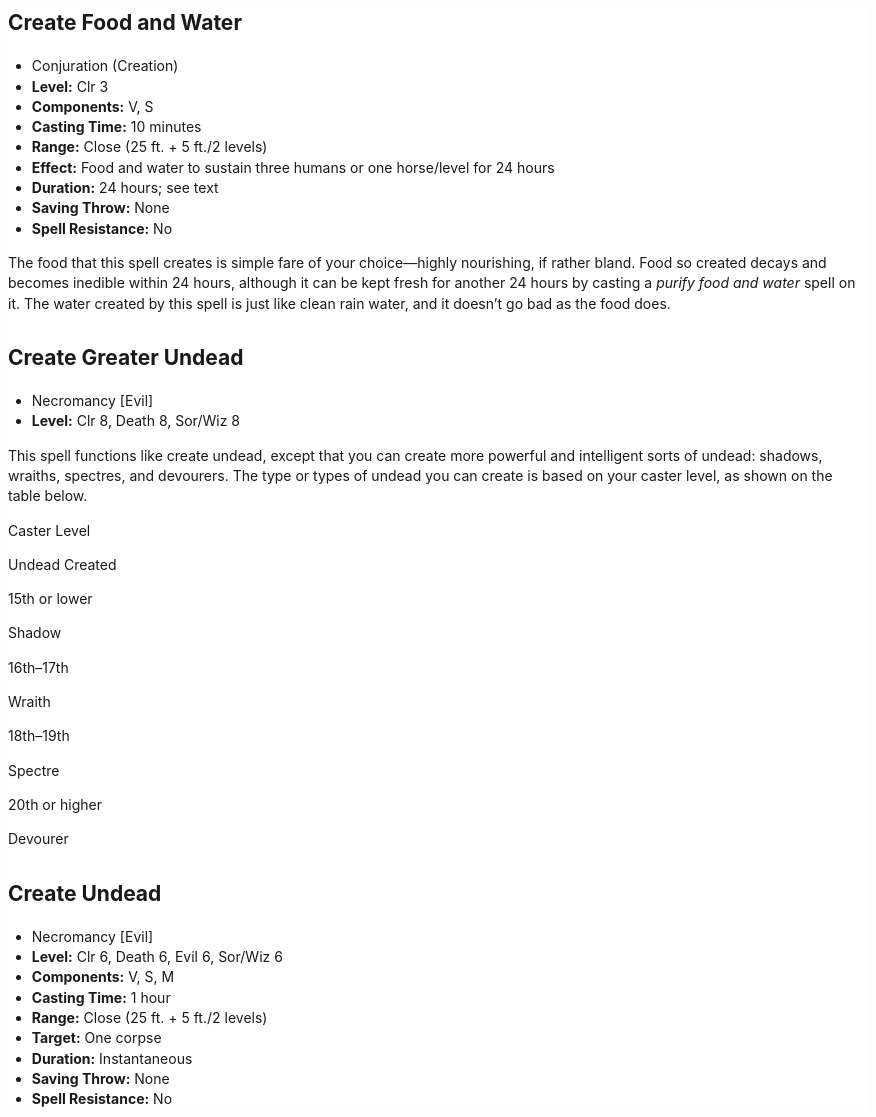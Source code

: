 Create Food and Water
---------------------

*   Conjuration (Creation)
*   **Level:** Clr 3
*   **Components:** V, S
*   **Casting Time:** 10 minutes
*   **Range:** Close (25 ft. + 5 ft./2 levels)
*   **Effect:** Food and water to sustain three humans or one horse/level for 24 hours
*   **Duration:** 24 hours; see text
*   **Saving Throw:** None
*   **Spell Resistance:** No

The food that this spell creates is simple fare of your choice—highly nourishing, if rather bland. Food so created decays and becomes inedible within 24 hours, although it can be kept fresh for another 24 hours by casting a _purify food and water_ spell on it. The water created by this spell is just like clean rain water, and it doesn’t go bad as the food does.

Create Greater Undead
---------------------

*   Necromancy \[Evil\]
*   **Level:** Clr 8, Death 8, Sor/Wiz 8

This spell functions like create undead, except that you can create more powerful and intelligent sorts of undead: shadows, wraiths, spectres, and devourers. The type or types of undead you can create is based on your caster level, as shown on the table below.

Caster Level

Undead Created

15th or lower

Shadow

16th–17th

Wraith

18th–19th

Spectre

20th or higher

Devourer

Create Undead
-------------

*   Necromancy \[Evil\]
*   **Level:** Clr 6, Death 6, Evil 6, Sor/Wiz 6
*   **Components:** V, S, M
*   **Casting Time:** 1 hour
*   **Range:** Close (25 ft. + 5 ft./2 levels)
*   **Target:** One corpse
*   **Duration:** Instantaneous
*   **Saving Throw:** None
*   **Spell Resistance:** No
